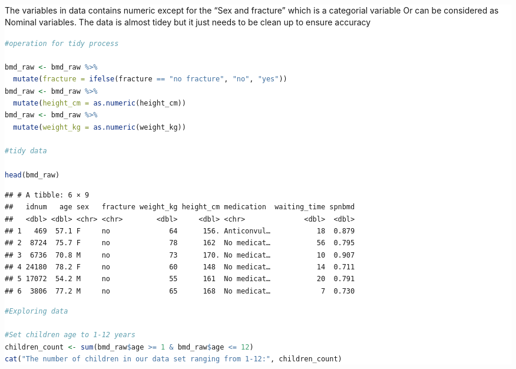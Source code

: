 The variables in data contains numeric except for the “Sex and fracture”
which is a categorial variable Or can be considered as Nominal
variables. The data is almost tidey but it just needs to be clean up to
ensure accuracy

``` r
#operation for tidy process

bmd_raw <- bmd_raw %>%
  mutate(fracture = ifelse(fracture == "no fracture", "no", "yes"))
bmd_raw <- bmd_raw %>%
  mutate(height_cm = as.numeric(height_cm))
bmd_raw <- bmd_raw %>%
  mutate(weight_kg = as.numeric(weight_kg))

#tidy data

head(bmd_raw)
```

    ## # A tibble: 6 × 9
    ##   idnum   age sex   fracture weight_kg height_cm medication  waiting_time spnbmd
    ##   <dbl> <dbl> <chr> <chr>        <dbl>     <dbl> <chr>              <dbl>  <dbl>
    ## 1   469  57.1 F     no              64      156. Anticonvul…           18  0.879
    ## 2  8724  75.7 F     no              78      162  No medicat…           56  0.795
    ## 3  6736  70.8 M     no              73      170. No medicat…           10  0.907
    ## 4 24180  78.2 F     no              60      148  No medicat…           14  0.711
    ## 5 17072  54.2 M     no              55      161  No medicat…           20  0.791
    ## 6  3806  77.2 M     no              65      168  No medicat…            7  0.730

``` r
#Exploring data

#Set children age to 1-12 years
children_count <- sum(bmd_raw$age >= 1 & bmd_raw$age <= 12)
cat("The number of children in our data set ranging from 1-12:", children_count)
```
